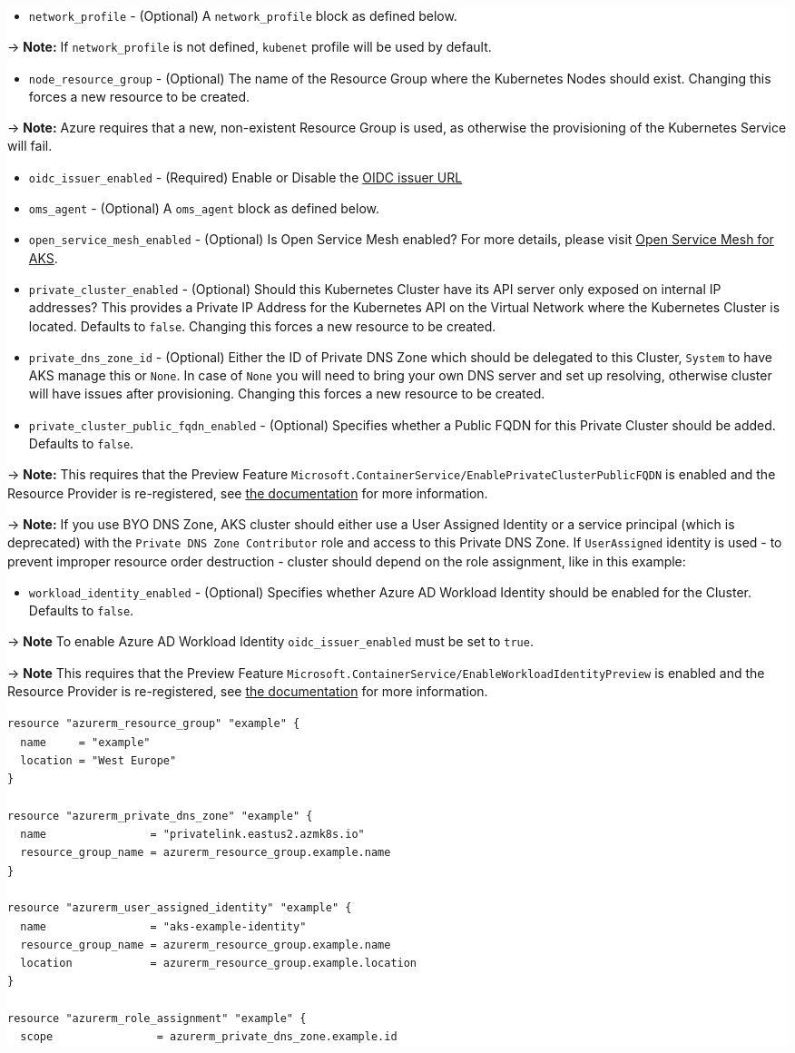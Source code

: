 * `network_profile` - (Optional) A `network_profile` block as defined below.

-> **Note:** If `network_profile` is not defined, `kubenet` profile will be used by default.

* `node_resource_group` - (Optional) The name of the Resource Group where the Kubernetes Nodes should exist. Changing this forces a new resource to be created.

-> **Note:** Azure requires that a new, non-existent Resource Group is used, as otherwise the provisioning of the Kubernetes Service will fail.

* `oidc_issuer_enabled` - (Required) Enable or Disable the [OIDC issuer URL](https://docs.microsoft.com/azure/aks/cluster-configuration#oidc-issuer-preview)

* `oms_agent` - (Optional) A `oms_agent` block as defined below.

* `open_service_mesh_enabled` - (Optional) Is Open Service Mesh enabled? For more details, please visit [Open Service Mesh for AKS](https://docs.microsoft.com/azure/aks/open-service-mesh-about).

* `private_cluster_enabled` - (Optional) Should this Kubernetes Cluster have its API server only exposed on internal IP addresses? This provides a Private IP Address for the Kubernetes API on the Virtual Network where the Kubernetes Cluster is located. Defaults to `false`. Changing this forces a new resource to be created.

* `private_dns_zone_id` - (Optional) Either the ID of Private DNS Zone which should be delegated to this Cluster, `System` to have AKS manage this or `None`. In case of `None` you will need to bring your own DNS server and set up resolving, otherwise cluster will have issues after provisioning. Changing this forces a new resource to be created.

* `private_cluster_public_fqdn_enabled` - (Optional) Specifies whether a Public FQDN for this Private Cluster should be added. Defaults to `false`.

-> **Note:** This requires that the Preview Feature `Microsoft.ContainerService/EnablePrivateClusterPublicFQDN` is enabled and the Resource Provider is re-registered, see [the documentation](https://docs.microsoft.com/azure/aks/private-clusters#create-a-private-aks-cluster-with-a-public-dns-address) for more information.

-> **Note:** If you use BYO DNS Zone, AKS cluster should either use a User Assigned Identity or a service principal (which is deprecated) with the `Private DNS Zone Contributor` role and access to this Private DNS Zone. If `UserAssigned` identity is used - to prevent improper resource order destruction - cluster should depend on the role assignment, like in this example:

* `workload_identity_enabled` - (Optional) Specifies whether Azure AD Workload Identity should be enabled for the Cluster. Defaults to `false`.

-> **Note** To enable Azure AD Workload Identity `oidc_issuer_enabled` must be set to `true`.

-> **Note** This requires that the Preview Feature `Microsoft.ContainerService/EnableWorkloadIdentityPreview` is enabled and the Resource Provider is re-registered, see [the documentation](https://learn.microsoft.com/en-us/azure/aks/workload-identity-deploy-cluster#register-the-enableworkloadidentitypreview-feature-flag) for more information.

```
resource "azurerm_resource_group" "example" {
  name     = "example"
  location = "West Europe"
}

resource "azurerm_private_dns_zone" "example" {
  name                = "privatelink.eastus2.azmk8s.io"
  resource_group_name = azurerm_resource_group.example.name
}

resource "azurerm_user_assigned_identity" "example" {
  name                = "aks-example-identity"
  resource_group_name = azurerm_resource_group.example.name
  location            = azurerm_resource_group.example.location
}

resource "azurerm_role_assignment" "example" {
  scope                = azurerm_private_dns_zone.example.id
```